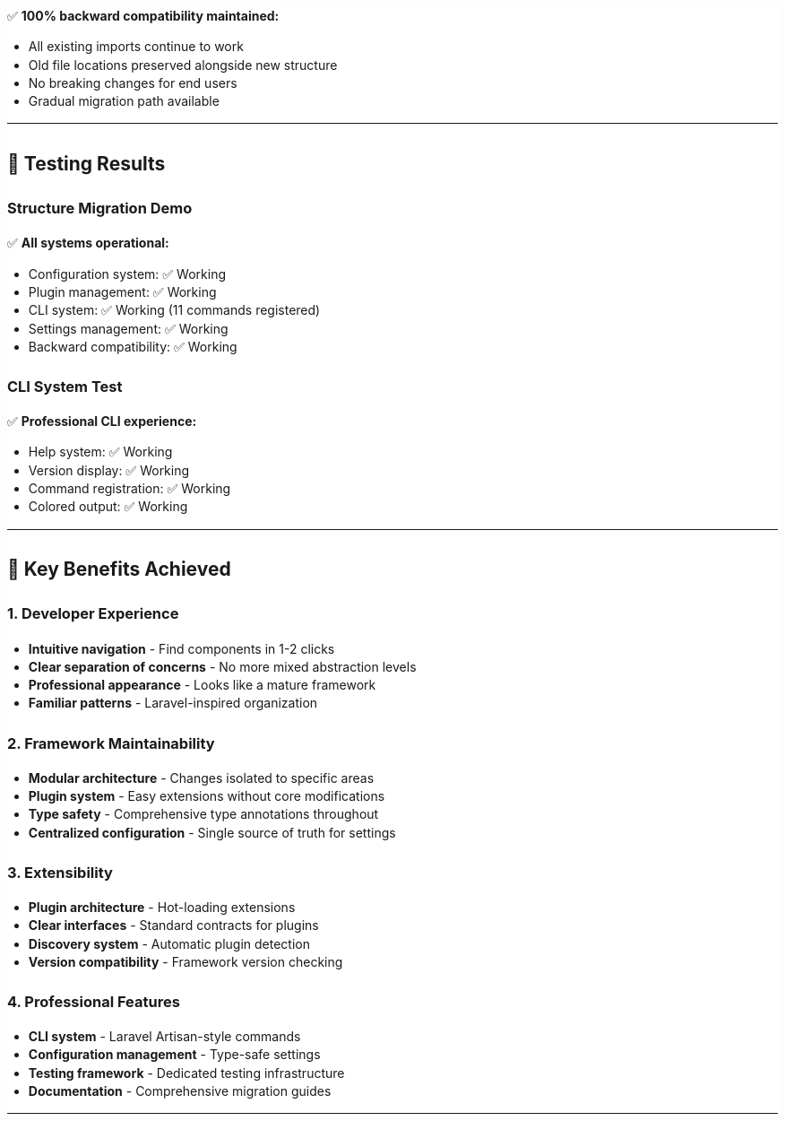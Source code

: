 ✅ **100% backward compatibility maintained:**
- All existing imports continue to work
- Old file locations preserved alongside new structure
- No breaking changes for end users
- Gradual migration path available

---

## 🧪 Testing Results

### Structure Migration Demo
✅ **All systems operational:**
- Configuration system: ✅ Working
- Plugin management: ✅ Working
- CLI system: ✅ Working (11 commands registered)
- Settings management: ✅ Working
- Backward compatibility: ✅ Working

### CLI System Test
✅ **Professional CLI experience:**
- Help system: ✅ Working
- Version display: ✅ Working
- Command registration: ✅ Working
- Colored output: ✅ Working

---

## 🎯 Key Benefits Achieved

### 1. **Developer Experience**
- **Intuitive navigation** - Find components in 1-2 clicks
- **Clear separation of concerns** - No more mixed abstraction levels
- **Professional appearance** - Looks like a mature framework
- **Familiar patterns** - Laravel-inspired organization

### 2. **Framework Maintainability**
- **Modular architecture** - Changes isolated to specific areas
- **Plugin system** - Easy extensions without core modifications
- **Type safety** - Comprehensive type annotations throughout
- **Centralized configuration** - Single source of truth for settings

### 3. **Extensibility**
- **Plugin architecture** - Hot-loading extensions
- **Clear interfaces** - Standard contracts for plugins
- **Discovery system** - Automatic plugin detection
- **Version compatibility** - Framework version checking

### 4. **Professional Features**
- **CLI system** - Laravel Artisan-style commands
- **Configuration management** - Type-safe settings
- **Testing framework** - Dedicated testing infrastructure
- **Documentation** - Comprehensive migration guides

---